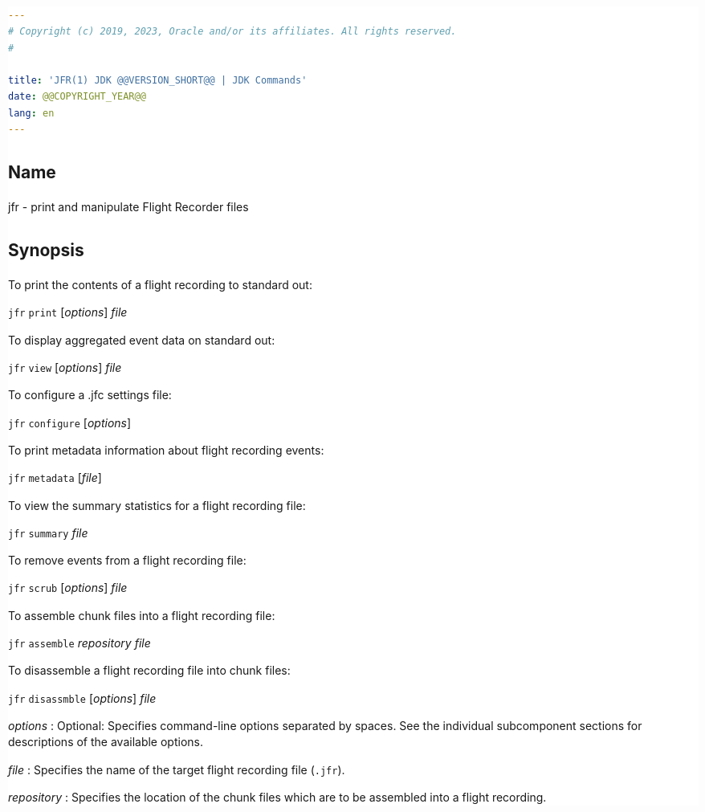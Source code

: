 ```yaml
---
# Copyright (c) 2019, 2023, Oracle and/or its affiliates. All rights reserved.
#

title: 'JFR(1) JDK @@VERSION_SHORT@@ | JDK Commands'
date: @@COPYRIGHT_YEAR@@
lang: en
---
```


## Name

jfr - print and manipulate Flight Recorder files

## Synopsis

To print the contents of a flight recording to standard out:

`jfr` `print` \[*options*\] *file*

To display aggregated event data on standard out:

`jfr` `view` \[*options*\] *file*

To configure a .jfc settings file:

`jfr` `configure` \[*options*\]

To print metadata information about flight recording events:

`jfr` `metadata` \[*file*\]

To view the summary statistics for a flight recording file:

`jfr` `summary` *file*

To remove events from  a flight recording file:

`jfr` `scrub` \[*options*\] *file*

To assemble chunk files into a flight recording file:

`jfr` `assemble` *repository* *file*

To disassemble a flight recording file into chunk files:

`jfr` `disassmble` \[*options*\] *file*

*options*
:   Optional: Specifies command-line options separated by spaces. See the
individual subcomponent sections for descriptions of the available options.

*file*
:   Specifies the name of the target flight recording file (`.jfr`).

*repository*
:   Specifies the location of the chunk files which are to be assembled into
a flight recording.
